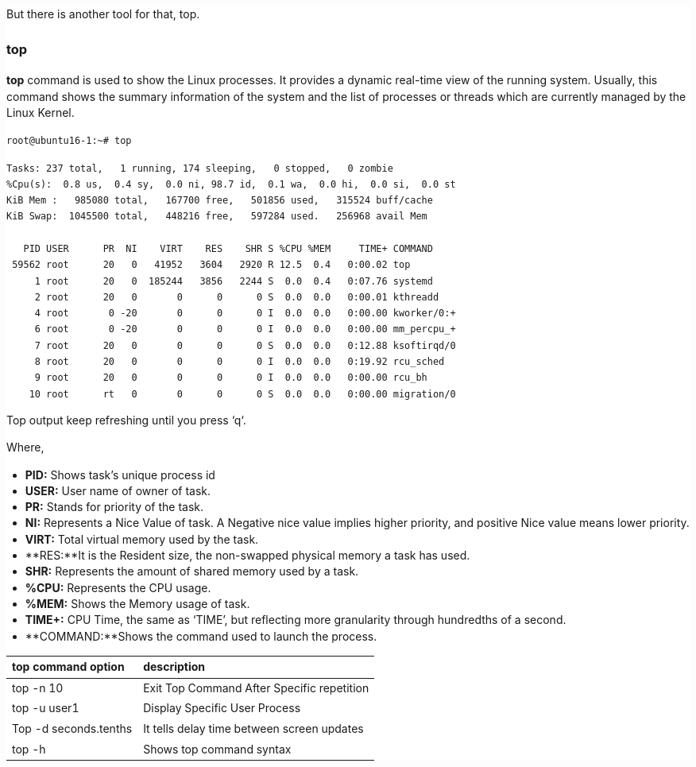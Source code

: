 But there is another tool for that, top.

###  top

 **top** command is used to show the Linux processes. It provides a dynamic real-time view of the running system. Usually, this command shows the summary information of the system and the list of processes or threads which are currently managed by the Linux Kernel.

```text
root@ubuntu16-1:~# top
```

```text
Tasks: 237 total,   1 running, 174 sleeping,   0 stopped,   0 zombie
%Cpu(s):  0.8 us,  0.4 sy,  0.0 ni, 98.7 id,  0.1 wa,  0.0 hi,  0.0 si,  0.0 st
KiB Mem :   985080 total,   167700 free,   501856 used,   315524 buff/cache
KiB Swap:  1045500 total,   448216 free,   597284 used.   256968 avail Mem 

   PID USER      PR  NI    VIRT    RES    SHR S %CPU %MEM     TIME+ COMMAND    
 59562 root      20   0   41952   3604   2920 R 12.5  0.4   0:00.02 top        
     1 root      20   0  185244   3856   2244 S  0.0  0.4   0:07.76 systemd    
     2 root      20   0       0      0      0 S  0.0  0.0   0:00.01 kthreadd   
     4 root       0 -20       0      0      0 I  0.0  0.0   0:00.00 kworker/0:+
     6 root       0 -20       0      0      0 I  0.0  0.0   0:00.00 mm_percpu_+
     7 root      20   0       0      0      0 S  0.0  0.0   0:12.88 ksoftirqd/0
     8 root      20   0       0      0      0 I  0.0  0.0   0:19.92 rcu_sched  
     9 root      20   0       0      0      0 I  0.0  0.0   0:00.00 rcu_bh     
    10 root      rt   0       0      0      0 S  0.0  0.0   0:00.00 migration/0
```

Top output keep refreshing until you press ‘q‘.

Where,

* **PID:** Shows task’s unique process id
* **USER:** User name of owner of task.
* **PR:** Stands for priority of the task.
* **NI:** Represents a Nice Value of task. A Negative nice value implies higher priority, and positive Nice value means lower priority.
* **VIRT:** Total virtual memory used by the task.
* **RES:**It is the Resident size, the non-swapped physical memory a task has used.
* **SHR:** Represents the amount of shared memory used by a task.
* **%CPU:** Represents the CPU usage.
* **%MEM:** Shows the Memory usage of task.
* **TIME+:** CPU Time, the same as ‘TIME’, but reflecting more granularity through hundredths of a second.
* **COMMAND:**Shows the command used to launch the process.

| top command option | description |
| :--- | :--- |
| top -n 10 | Exit Top Command After Specific repetition |
| top -u user1 |  Display Specific User Process |
| Top -d seconds.tenths | It tells delay time between screen updates |
| top -h |  Shows top command syntax |
